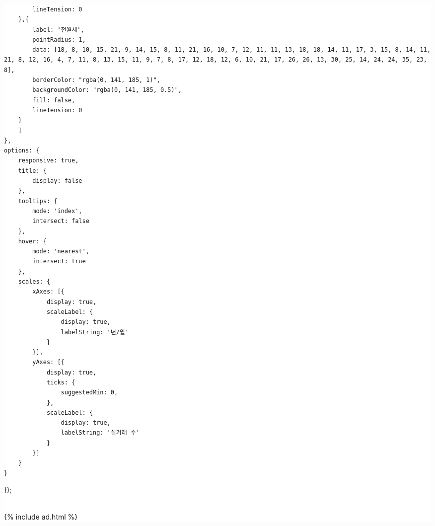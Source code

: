             lineTension: 0
        },{
            label: '전월세',
            pointRadius: 1,
            data: [18, 8, 10, 15, 21, 9, 14, 15, 8, 11, 21, 16, 10, 7, 12, 11, 11, 13, 18, 18, 14, 11, 17, 3, 15, 8, 14, 11, 21, 8, 12, 16, 4, 7, 11, 8, 13, 15, 11, 9, 7, 8, 17, 12, 18, 12, 6, 10, 21, 17, 26, 26, 13, 30, 25, 14, 24, 24, 35, 23, 8],
            borderColor: "rgba(0, 141, 185, 1)",
            backgroundColor: "rgba(0, 141, 185, 0.5)",
            fill: false,
            lineTension: 0
        }
        ]
    },
    options: {
        responsive: true,
        title: {
            display: false
        },
        tooltips: {
            mode: 'index',
            intersect: false
        },
        hover: {
            mode: 'nearest',
            intersect: true
        },
        scales: {
            xAxes: [{
                display: true,
                scaleLabel: {
                    display: true,
                    labelString: '년/월'
                }
            }],
            yAxes: [{
                display: true,
                ticks: {
                    suggestedMin: 0,
                },
                scaleLabel: {
                    display: true,
                    labelString: '실거래 수'
                }
            }]
        }
    }
});

</script>


<br>
{% include ad.html %}
<br>

